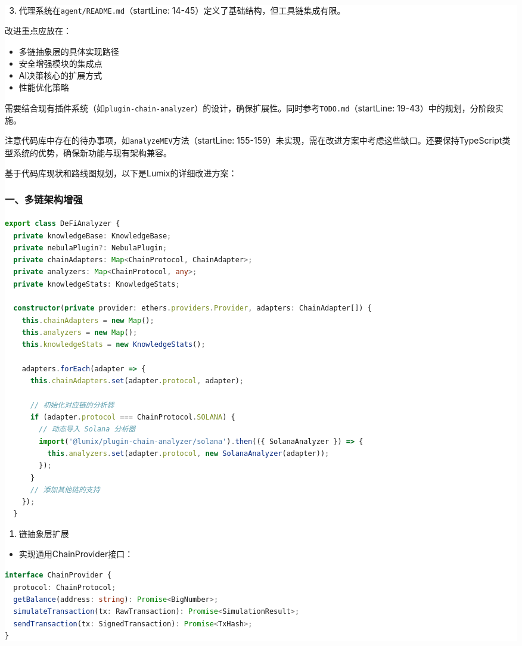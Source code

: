 3. 代理系统在`agent/README.md`（startLine: 14-45）定义了基础结构，但工具链集成有限。

改进重点应放在：

- 多链抽象层的具体实现路径
- 安全增强模块的集成点
- AI决策核心的扩展方式
- 性能优化策略

需要结合现有插件系统（如`plugin-chain-analyzer`）的设计，确保扩展性。同时参考`TODO.md`（startLine: 19-43）中的规划，分阶段实施。

注意代码库中存在的待办事项，如`analyzeMEV`方法（startLine: 155-159）未实现，需在改进方案中考虑这些缺口。还要保持TypeScript类型系统的优势，确保新功能与现有架构兼容。
</think>

基于代码库现状和路线图规划，以下是Lumix的详细改进方案：

### 一、多链架构增强

```15:39:lumix/packages/plugin-defi-crawler/src/analyzer.ts
export class DeFiAnalyzer {
  private knowledgeBase: KnowledgeBase;
  private nebulaPlugin?: NebulaPlugin;
  private chainAdapters: Map<ChainProtocol, ChainAdapter>;
  private analyzers: Map<ChainProtocol, any>;
  private knowledgeStats: KnowledgeStats;
  
  constructor(private provider: ethers.providers.Provider, adapters: ChainAdapter[]) {
    this.chainAdapters = new Map();
    this.analyzers = new Map();
    this.knowledgeStats = new KnowledgeStats();
    
    adapters.forEach(adapter => {
      this.chainAdapters.set(adapter.protocol, adapter);
      
      // 初始化对应链的分析器
      if (adapter.protocol === ChainProtocol.SOLANA) {
        // 动态导入 Solana 分析器
        import('@lumix/plugin-chain-analyzer/solana').then(({ SolanaAnalyzer }) => {
          this.analyzers.set(adapter.protocol, new SolanaAnalyzer(adapter));
        });
      }
      // 添加其他链的支持
    });
  }
```

1. 链抽象层扩展
- 实现通用ChainProvider接口：
```typescript
interface ChainProvider {
  protocol: ChainProtocol;
  getBalance(address: string): Promise<BigNumber>;
  simulateTransaction(tx: RawTransaction): Promise<SimulationResult>;
  sendTransaction(tx: SignedTransaction): Promise<TxHash>;
}
```
